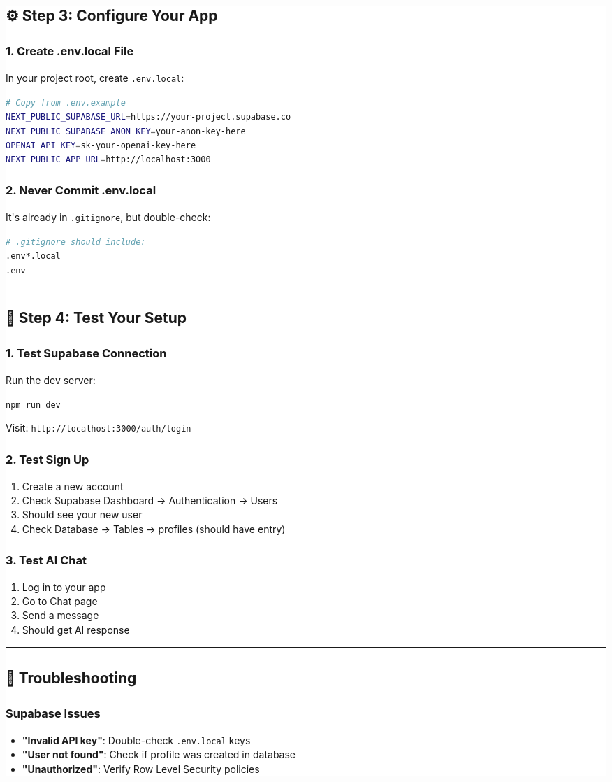 ## ⚙️ Step 3: Configure Your App

### 1. Create .env.local File
In your project root, create `.env.local`:

```bash
# Copy from .env.example
NEXT_PUBLIC_SUPABASE_URL=https://your-project.supabase.co
NEXT_PUBLIC_SUPABASE_ANON_KEY=your-anon-key-here
OPENAI_API_KEY=sk-your-openai-key-here
NEXT_PUBLIC_APP_URL=http://localhost:3000
```

### 2. Never Commit .env.local
It's already in `.gitignore`, but double-check:
```bash
# .gitignore should include:
.env*.local
.env
```

---

## 🧪 Step 4: Test Your Setup

### 1. Test Supabase Connection
Run the dev server:
```bash
npm run dev
```

Visit: `http://localhost:3000/auth/login`

### 2. Test Sign Up
1. Create a new account
2. Check Supabase Dashboard → Authentication → Users
3. Should see your new user
4. Check Database → Tables → profiles (should have entry)

### 3. Test AI Chat
1. Log in to your app
2. Go to Chat page
3. Send a message
4. Should get AI response

---

## 🔧 Troubleshooting

### Supabase Issues
- **"Invalid API key"**: Double-check `.env.local` keys
- **"User not found"**: Check if profile was created in database
- **"Unauthorized"**: Verify Row Level Security policies
